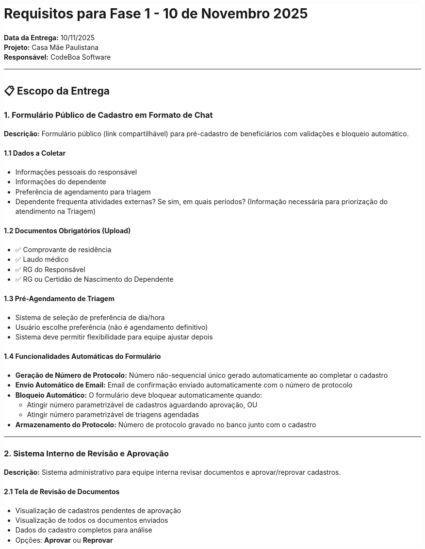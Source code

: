 # Requisitos para Fase 1 - 10 de Novembro 2025

**Data da Entrega:** 10/11/2025  
**Projeto:** Casa Mãe Paulistana  
**Responsável:** CodeBoa Software

---

## 📋 Escopo da Entrega

### 1. Formulário Público de Cadastro em Formato de Chat

**Descrição:** Formulário público (link compartilhável) para pré-cadastro de beneficiários com validações e bloqueio automático.

#### 1.1 Dados a Coletar
- Informações pessoais do responsável
- Informações do dependente
- Preferência de agendamento para triagem
- Dependente frequenta atividades externas? Se sim, em quais períodos? (Informação necessária para priorização do atendimento na Triagem)

#### 1.2 Documentos Obrigatórios (Upload)
- ✅ Comprovante de residência
- ✅ Laudo médico
- ✅ RG do Responsável
- ✅ RG ou Certidão de Nascimento do Dependente

#### 1.3 Pré-Agendamento de Triagem
- Sistema de seleção de preferência de dia/hora
- Usuário escolhe preferência (não é agendamento definitivo)
- Sistema deve permitir flexibilidade para equipe ajustar depois

#### 1.4 Funcionalidades Automáticas do Formulário
- **Geração de Número de Protocolo:** Número não-sequencial único gerado automaticamente ao completar o cadastro
- **Envio Automático de Email:** Email de confirmação enviado automaticamente com o número de protocolo
- **Bloqueio Automático:** O formulário deve bloquear automaticamente quando:
  - Atingir número parametrizável de cadastros aguardando aprovação, OU
  - Atingir número parametrizável de triagens agendadas
- **Armazenamento do Protocolo:** Número de protocolo gravado no banco junto com o cadastro

---

### 2. Sistema Interno de Revisão e Aprovação

**Descrição:** Sistema administrativo para equipe interna revisar documentos e aprovar/reprovar cadastros.

#### 2.1 Tela de Revisão de Documentos
- Visualização de cadastros pendentes de aprovação
- Visualização de todos os documentos enviados
- Dados do cadastro completos para análise
- Opções: **Aprovar** ou **Reprovar**
